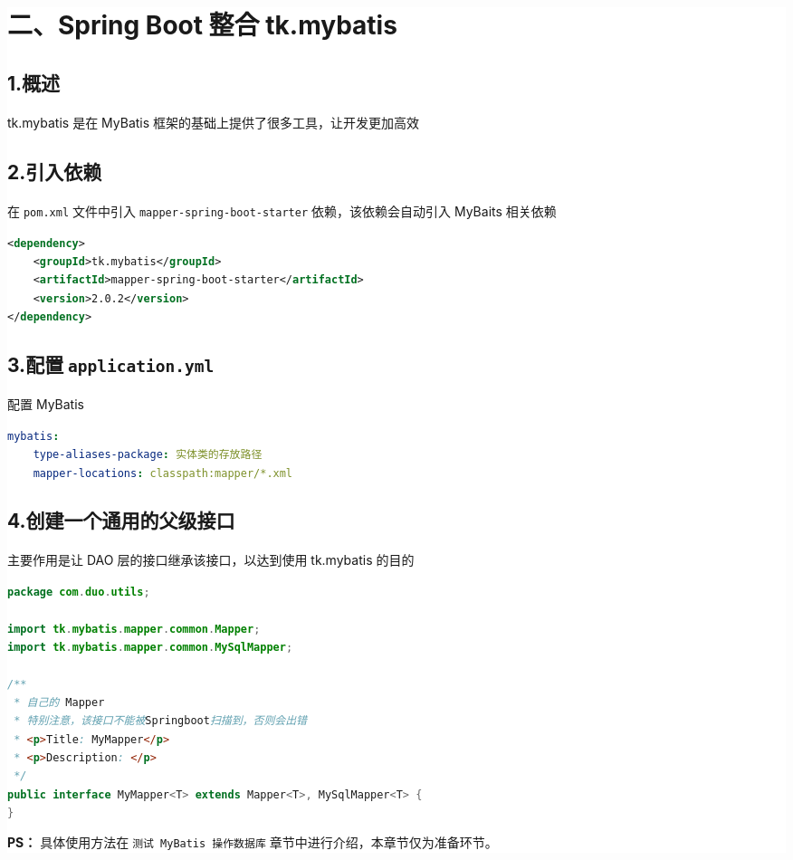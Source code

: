

# 二、Spring Boot 整合 tk.mybatis

## 1.概述

tk.mybatis 是在 MyBatis 框架的基础上提供了很多工具，让开发更加高效

## 2.引入依赖

在 `pom.xml` 文件中引入 `mapper-spring-boot-starter` 依赖，该依赖会自动引入 MyBaits 相关依赖

```xml
<dependency>
    <groupId>tk.mybatis</groupId>
    <artifactId>mapper-spring-boot-starter</artifactId>
    <version>2.0.2</version>
</dependency>
```

## 3.配置 `application.yml`

配置 MyBatis

```yaml
mybatis:
    type-aliases-package: 实体类的存放路径
    mapper-locations: classpath:mapper/*.xml
```

## 4.创建一个通用的父级接口

主要作用是让 DAO 层的接口继承该接口，以达到使用 tk.mybatis 的目的

```java
package com.duo.utils;

import tk.mybatis.mapper.common.Mapper;
import tk.mybatis.mapper.common.MySqlMapper;

/**
 * 自己的 Mapper
 * 特别注意，该接口不能被Springboot扫描到，否则会出错
 * <p>Title: MyMapper</p>
 * <p>Description: </p>
 */
public interface MyMapper<T> extends Mapper<T>, MySqlMapper<T> {
}
```

**PS：** 具体使用方法在 `测试 MyBatis 操作数据库` 章节中进行介绍，本章节仅为准备环节。

